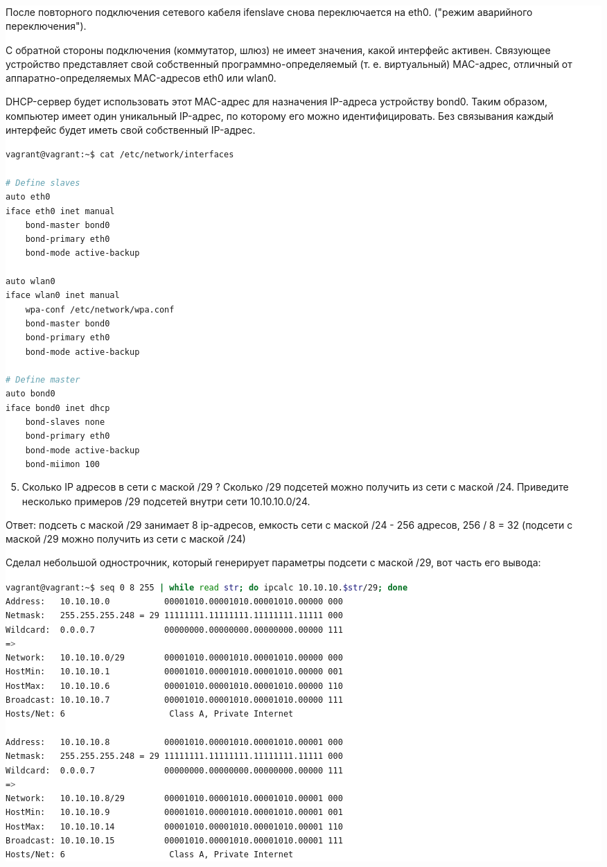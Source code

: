 После повторного подключения сетевого кабеля ifenslave снова переключается на eth0. ("режим аварийного переключения").

С обратной стороны подключения (коммутатор, шлюз) не имеет значения, какой интерфейс активен. Связующее устройство представляет свой собственный программно-определяемый (т. е. виртуальный) MAC-адрес, отличный от аппаратно-определяемых MAC-адресов eth0 или wlan0.

DHCP-сервер будет использовать этот MAC-адрес для назначения IP-адреса устройству bond0. Таким образом, компьютер имеет один уникальный IP-адрес, по которому его можно идентифицировать. Без связывания каждый интерфейс будет иметь свой собственный IP-адрес.

```bash
vagrant@vagrant:~$ cat /etc/network/interfaces

# Define slaves   
auto eth0
iface eth0 inet manual
    bond-master bond0
    bond-primary eth0
    bond-mode active-backup
   
auto wlan0
iface wlan0 inet manual
    wpa-conf /etc/network/wpa.conf
    bond-master bond0
    bond-primary eth0
    bond-mode active-backup

# Define master
auto bond0
iface bond0 inet dhcp
    bond-slaves none
    bond-primary eth0
    bond-mode active-backup
    bond-miimon 100
```

5. Сколько IP адресов в сети с маской /29 ? Сколько /29 подсетей можно получить из сети с маской /24. Приведите несколько примеров /29 подсетей внутри сети 10.10.10.0/24.

Ответ: подсеть с маской /29 занимает 8 ip-адресов, емкость сети с маской /24 - 256 адресов, 256 / 8 = 32 (подсети с маской /29 можно получить из сети с маской /24)

Сделал небольшой однострочник, который генерирует параметры подсети с маской /29, вот часть его вывода:
```bash
vagrant@vagrant:~$ seq 0 8 255 | while read str; do ipcalc 10.10.10.$str/29; done
Address:   10.10.10.0           00001010.00001010.00001010.00000 000
Netmask:   255.255.255.248 = 29 11111111.11111111.11111111.11111 000
Wildcard:  0.0.0.7              00000000.00000000.00000000.00000 111
=>
Network:   10.10.10.0/29        00001010.00001010.00001010.00000 000
HostMin:   10.10.10.1           00001010.00001010.00001010.00000 001
HostMax:   10.10.10.6           00001010.00001010.00001010.00000 110
Broadcast: 10.10.10.7           00001010.00001010.00001010.00000 111
Hosts/Net: 6                     Class A, Private Internet

Address:   10.10.10.8           00001010.00001010.00001010.00001 000
Netmask:   255.255.255.248 = 29 11111111.11111111.11111111.11111 000
Wildcard:  0.0.0.7              00000000.00000000.00000000.00000 111
=>
Network:   10.10.10.8/29        00001010.00001010.00001010.00001 000
HostMin:   10.10.10.9           00001010.00001010.00001010.00001 001
HostMax:   10.10.10.14          00001010.00001010.00001010.00001 110
Broadcast: 10.10.10.15          00001010.00001010.00001010.00001 111
Hosts/Net: 6                     Class A, Private Internet

```